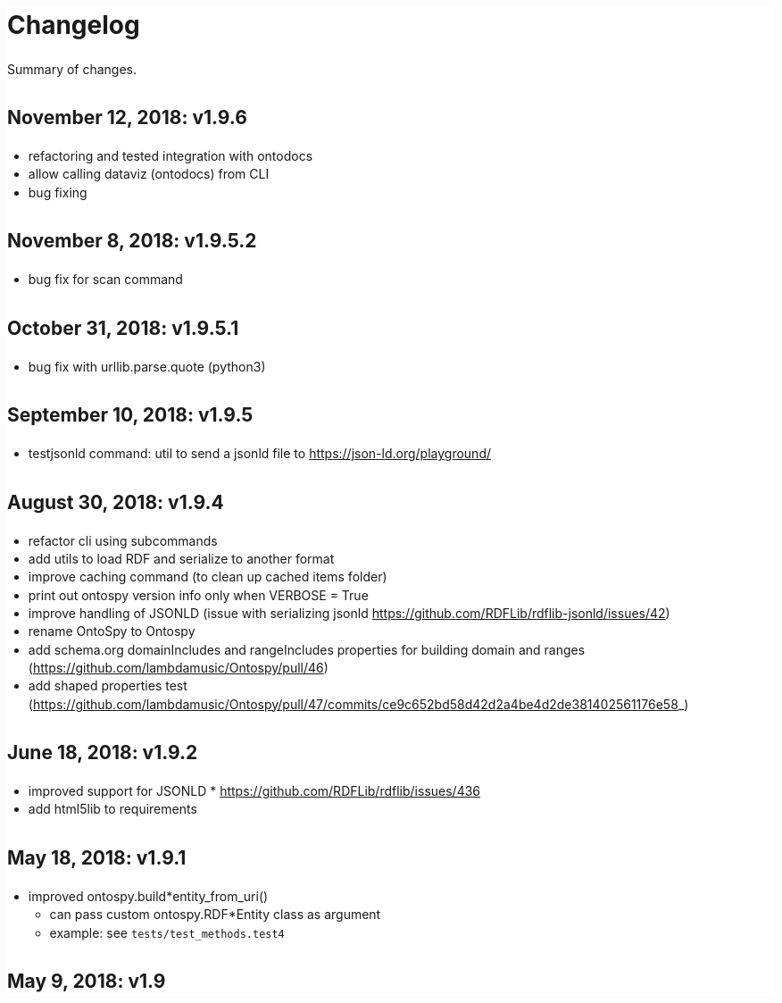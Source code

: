 # Changelog

Summary of changes.

## November 12, 2018: v1.9.6

-   refactoring and tested integration with ontodocs
-   allow calling dataviz (ontodocs) from CLI
-   bug fixing

## November 8, 2018: v1.9.5.2

-   bug fix for scan command

## October 31, 2018: v1.9.5.1

-   bug fix with urllib.parse.quote (python3)

## September 10, 2018: v1.9.5

-   testjsonld command: util to send a jsonld file to https://json-ld.org/playground/

## August 30, 2018: v1.9.4

-   refactor cli using subcommands
-   add utils to load RDF and serialize to another format
-   improve caching command (to clean up cached items folder)
-   print out ontospy version info only when VERBOSE = True
-   improve handling of JSONLD (issue with serializing jsonld https://github.com/RDFLib/rdflib-jsonld/issues/42)
-   rename OntoSpy to Ontospy
-   add schema.org domainIncludes and rangeIncludes properties for building domain and ranges (https://github.com/lambdamusic/Ontospy/pull/46)
-   add shaped properties test (https://github.com/lambdamusic/Ontospy/pull/47/commits/ce9c652bd58d42d2a4be4d2de381402561176e58_)

## June 18, 2018: v1.9.2

-   improved support for JSONLD \* https://github.com/RDFLib/rdflib/issues/436
-   add html5lib to requirements

## May 18, 2018: v1.9.1

-   improved ontospy.build\*entity_from_uri()
    -   can pass custom ontospy.RDF\*Entity class as argument
    -   example: see `tests/test_methods.test4`

## May 9, 2018: v1.9
